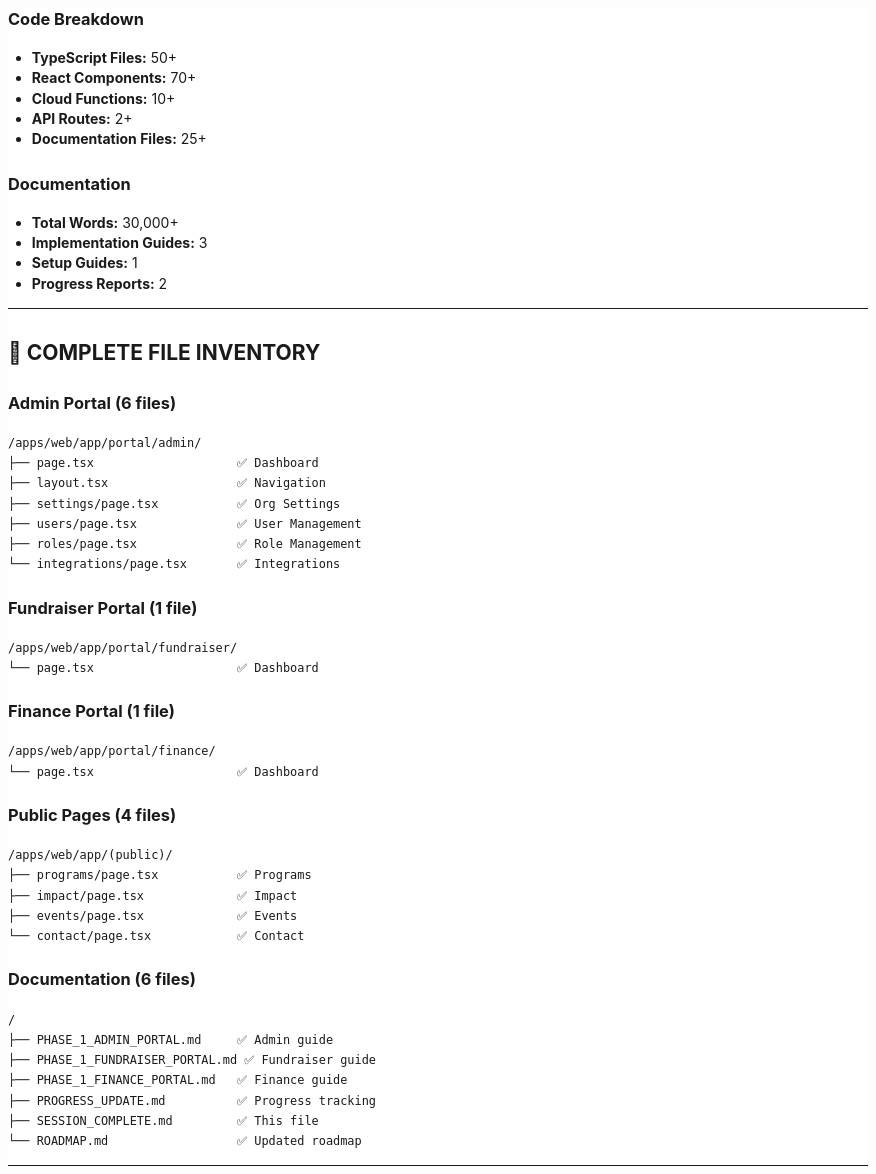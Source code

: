 ### Code Breakdown
- **TypeScript Files:** 50+
- **React Components:** 70+
- **Cloud Functions:** 10+
- **API Routes:** 2+
- **Documentation Files:** 25+

### Documentation
- **Total Words:** 30,000+
- **Implementation Guides:** 3
- **Setup Guides:** 1
- **Progress Reports:** 2

---

## 📁 COMPLETE FILE INVENTORY

### Admin Portal (6 files)
```
/apps/web/app/portal/admin/
├── page.tsx                    ✅ Dashboard
├── layout.tsx                  ✅ Navigation
├── settings/page.tsx           ✅ Org Settings
├── users/page.tsx              ✅ User Management
├── roles/page.tsx              ✅ Role Management
└── integrations/page.tsx       ✅ Integrations
```

### Fundraiser Portal (1 file)
```
/apps/web/app/portal/fundraiser/
└── page.tsx                    ✅ Dashboard
```

### Finance Portal (1 file)
```
/apps/web/app/portal/finance/
└── page.tsx                    ✅ Dashboard
```

### Public Pages (4 files)
```
/apps/web/app/(public)/
├── programs/page.tsx           ✅ Programs
├── impact/page.tsx             ✅ Impact
├── events/page.tsx             ✅ Events
└── contact/page.tsx            ✅ Contact
```

### Documentation (6 files)
```
/
├── PHASE_1_ADMIN_PORTAL.md     ✅ Admin guide
├── PHASE_1_FUNDRAISER_PORTAL.md ✅ Fundraiser guide
├── PHASE_1_FINANCE_PORTAL.md   ✅ Finance guide
├── PROGRESS_UPDATE.md          ✅ Progress tracking
├── SESSION_COMPLETE.md         ✅ This file
└── ROADMAP.md                  ✅ Updated roadmap
```

---